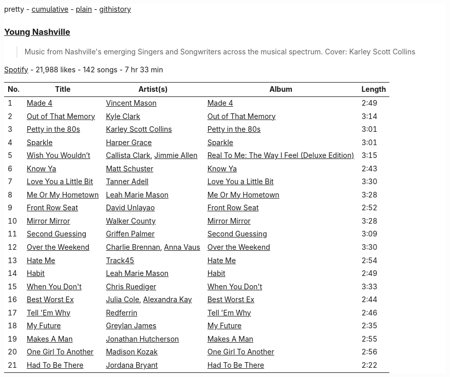 pretty - [cumulative](/playlists/cumulative/37i9dQZF1DWTvM9hRJYH10.md) - [plain](/playlists/plain/37i9dQZF1DWTvM9hRJYH10) - [githistory](https://github.githistory.xyz/mackorone/spotify-playlist-archive/blob/main/playlists/plain/37i9dQZF1DWTvM9hRJYH10)

### [Young Nashville](https://open.spotify.com/playlist/37i9dQZF1DWTvM9hRJYH10)

> Music from Nashville's emerging Singers and Songwriters across the musical spectrum\. Cover: Karley Scott Collins

[Spotify](https://open.spotify.com/user/spotify) - 21,988 likes - 142 songs - 7 hr 33 min

| No. | Title | Artist(s) | Album | Length |
|---|---|---|---|---|
| 1 | [Made 4](https://open.spotify.com/track/4COnGh5sbj0RDu4dlXQ1TO) | [Vincent Mason](https://open.spotify.com/artist/6QJ5CE7ujPr7oZCURhFZVS) | [Made 4](https://open.spotify.com/album/6Eacil6L3AjYDm3eLYDR8I) | 2:49 |
| 2 | [Out of That Memory](https://open.spotify.com/track/1jg2kF8lorLHICXD2vwZjI) | [Kyle Clark](https://open.spotify.com/artist/7mog8g5ixRhdaeCgIsiYtN) | [Out of That Memory](https://open.spotify.com/album/15fAc3aWRijNYBEiP2J80K) | 3:14 |
| 3 | [Petty in the 80s](https://open.spotify.com/track/5Mo1eAltBg5Mb3vR8ZYvwn) | [Karley Scott Collins](https://open.spotify.com/artist/3bJlfqqO9pIrMvDuvvnGaF) | [Petty in the 80s](https://open.spotify.com/album/48Hpr0CUSFKnyCBAycvrrj) | 3:01 |
| 4 | [Sparkle](https://open.spotify.com/track/4JzDjc6fZH30lB4dIZWvlA) | [Harper Grace](https://open.spotify.com/artist/0iFBiDNiS0JpYjIrj2lsA5) | [Sparkle](https://open.spotify.com/album/7zTwU1TyIM0RgiWIvDkTMp) | 3:01 |
| 5 | [Wish You Wouldn’t](https://open.spotify.com/track/6n4oQej0fopZK1Vijr6CFo) | [Callista Clark](https://open.spotify.com/artist/5aizOVB0aFinBgezLPkhnm), [Jimmie Allen](https://open.spotify.com/artist/147nKr9upHZSSxqCzh9j7c) | [Real To Me: The Way I Feel \(Deluxe Edition\)](https://open.spotify.com/album/5dMuhkxPLZSmG1uGMuPEf1) | 3:15 |
| 6 | [Know Ya](https://open.spotify.com/track/5Fg0HlaYmQEcfeN8YoYbgV) | [Matt Schuster](https://open.spotify.com/artist/4HNYqvVDimiWSfGfSyGJGD) | [Know Ya](https://open.spotify.com/album/1rW2XLmrFBksfkmxRSIPuj) | 2:43 |
| 7 | [Love You a Little Bit](https://open.spotify.com/track/0isqpzdmr2hsKb50uBSCdo) | [Tanner Adell](https://open.spotify.com/artist/5xKVALj2MSqOHmQhburCM8) | [Love You a Little Bit](https://open.spotify.com/album/5bWiVnH44bQQ4zeN0ozz5W) | 3:30 |
| 8 | [Me Or My Hometown](https://open.spotify.com/track/3Pfbtcb3ZWJgZ0qExAapzq) | [Leah Marie Mason](https://open.spotify.com/artist/0fubiYogCTeBykbgV7HGf6) | [Me Or My Hometown](https://open.spotify.com/album/72SbgvMWSRI5S5PzlcDdHN) | 3:28 |
| 9 | [Front Row Seat](https://open.spotify.com/track/0vSVknC1QRWHmHDqgtOPfP) | [David Unlayao](https://open.spotify.com/artist/3OxjY9y8bls3YdSjGk7khk) | [Front Row Seat](https://open.spotify.com/album/7faCFyGekYkgwyYSN3cAW2) | 2:52 |
| 10 | [Mirror Mirror](https://open.spotify.com/track/5wPtqoXt8zNzahGo8ddVBz) | [Walker County](https://open.spotify.com/artist/4O8A9zKc4TrSgV0RQp0cRg) | [Mirror Mirror](https://open.spotify.com/album/2piO0gBC50BNPmipi0ngdg) | 3:28 |
| 11 | [Second Guessing](https://open.spotify.com/track/0rrF82CbDxrY8y5nDVM7um) | [Griffen Palmer](https://open.spotify.com/artist/00b93R5OC1EHaBxEdQUfAQ) | [Second Guessing](https://open.spotify.com/album/3dUeViIWtPKrhBzcSzuXAD) | 3:09 |
| 12 | [Over the Weekend](https://open.spotify.com/track/14rwllmMI8akokL4gQPLIN) | [Charlie Brennan](https://open.spotify.com/artist/3YzXK1DQ9EkWqwmUkk6yc8), [Anna Vaus](https://open.spotify.com/artist/3ftsk3ROAgHws85G83ppw1) | [Over the Weekend](https://open.spotify.com/album/4LZNKWl3QV2ByeYItaYaec) | 3:30 |
| 13 | [Hate Me](https://open.spotify.com/track/3ICvHsbfVNSw0lYsPq81ao) | [Track45](https://open.spotify.com/artist/1XgAKSqhg2XN2qrmhc3FJT) | [Hate Me](https://open.spotify.com/album/2cO5M6ZN4NoPNppgOAsFuN) | 2:54 |
| 14 | [Habit](https://open.spotify.com/track/5xL8e1wBrpqcMxMzeBDlWX) | [Leah Marie Mason](https://open.spotify.com/artist/0fubiYogCTeBykbgV7HGf6) | [Habit](https://open.spotify.com/album/0Mmppw4dHragYwpRhbhqhC) | 2:49 |
| 15 | [When You Don't](https://open.spotify.com/track/3m1W8mCvokv36QHK5cXwtC) | [Chris Ruediger](https://open.spotify.com/artist/0MLe1DKmSKbDXw5zw45rJ7) | [When You Don't](https://open.spotify.com/album/6Bcu7BwS7c5Lh5KqBsVu60) | 3:33 |
| 16 | [Best Worst Ex](https://open.spotify.com/track/3fRdUaeiNkAU3tpGhLS4Ma) | [Julia Cole](https://open.spotify.com/artist/48rpE75ZIsnfNFyojfYene), [Alexandra Kay](https://open.spotify.com/artist/67ZcPnEGiAlCx2O3sQarWV) | [Best Worst Ex](https://open.spotify.com/album/21jYnUmAjAhjROZDzMV6lL) | 2:44 |
| 17 | [Tell 'Em Why](https://open.spotify.com/track/4hnK6Q3JSfSxnYIpxmxoOj) | [Redferrin](https://open.spotify.com/artist/4oCk0xbmAtqXZFzXtH3AgF) | [Tell 'Em Why](https://open.spotify.com/album/1uFW87X8gFP4uAE7jWzkER) | 2:46 |
| 18 | [My Future](https://open.spotify.com/track/3BgmOSHUxnpSAcUM1ekBrj) | [Greylan James](https://open.spotify.com/artist/0obiwW8UEpyliJ4xhXqrra) | [My Future](https://open.spotify.com/album/3ar0skKJQsyath9XFqdFDh) | 2:35 |
| 19 | [Makes A Man](https://open.spotify.com/track/1qMASb6fdkPGoyGrCID2f0) | [Jonathan Hutcherson](https://open.spotify.com/artist/1hOBbdBjbeXf3uO1ik4G43) | [Makes A Man](https://open.spotify.com/album/0JvHSNkY62km7WrW8nWw9B) | 2:55 |
| 20 | [One Girl To Another](https://open.spotify.com/track/6P5B6KUAYlAfHyJmkmrFpf) | [Madison Kozak](https://open.spotify.com/artist/3UsRi9YafI0zUTd0OR8VSJ) | [One Girl To Another](https://open.spotify.com/album/6v70eBRRGOT2GHLbSBxedx) | 2:56 |
| 21 | [Had To Be There](https://open.spotify.com/track/6zXVzaFPSe2X5LMkRHeN5x) | [Jordana Bryant](https://open.spotify.com/artist/69CLILkCLdR4JOoQieAFm2) | [Had To Be There](https://open.spotify.com/album/5vY6uG0RmX4F9wHeUDpTRt) | 2:22 |
